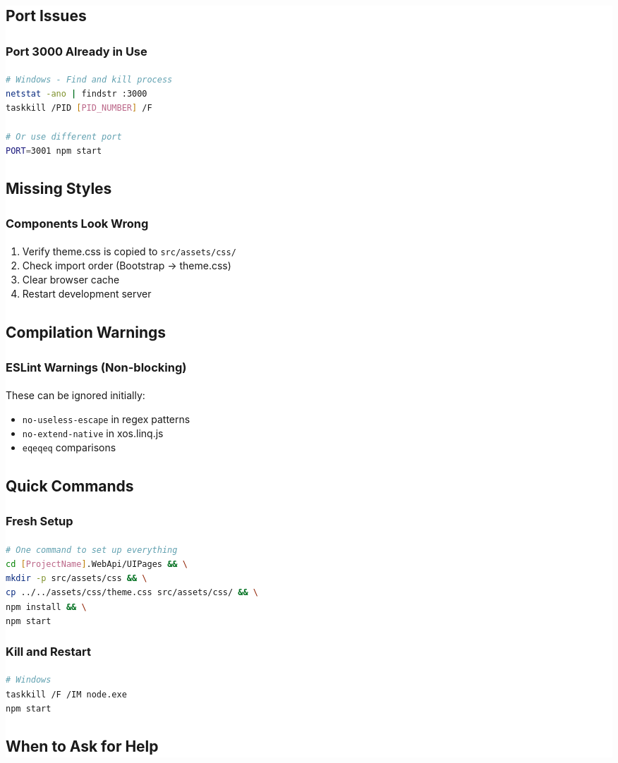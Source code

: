 ## Port Issues

### Port 3000 Already in Use
```bash
# Windows - Find and kill process
netstat -ano | findstr :3000
taskkill /PID [PID_NUMBER] /F

# Or use different port
PORT=3001 npm start
```

## Missing Styles

### Components Look Wrong
1. Verify theme.css is copied to `src/assets/css/`
2. Check import order (Bootstrap → theme.css)
3. Clear browser cache
4. Restart development server

## Compilation Warnings

### ESLint Warnings (Non-blocking)
These can be ignored initially:
- `no-useless-escape` in regex patterns
- `no-extend-native` in xos.linq.js
- `eqeqeq` comparisons

## Quick Commands

### Fresh Setup
```bash
# One command to set up everything
cd [ProjectName].WebApi/UIPages && \
mkdir -p src/assets/css && \
cp ../../assets/css/theme.css src/assets/css/ && \
npm install && \
npm start
```

### Kill and Restart
```bash
# Windows
taskkill /F /IM node.exe
npm start
```

## When to Ask for Help
